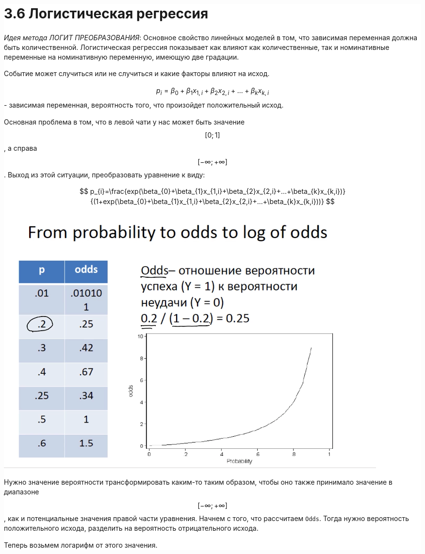 # 3.6 Логистическая регрессия

*Идея метода ЛОГИТ ПРЕОБРАЗОВАНИЯ*: Основное свойство линейных моделей в том, что зависимая переменная должна быть количественной. Логистическая регрессия показывает как влияют как количественные, так и номинативные переменные на номинативную переменную, имеющую две градации.

Событие может случиться или не случиться и какие факторы влияют на исход. 

$$ p_{i}=\beta_{0}+\beta_{1}x_{1,i}+\beta_{2}x_{2,i}+...+\beta_{k}x_{k,i} $$ - зависимая переменная, вероятность того, что произойдет положительный исход.

Основная проблема в том, что в левой чати у нас может быть значение $$ [0; 1] $$, а справа $$ [-\infty; +\infty] $$. Выход из этой ситуации, преобразовать уравнение к виду:

$$ p_{i}=\frac{exp(\beta_{0}+\beta_{1}x_{1,i}+\beta_{2}x_{2,i}+...+\beta_{k}x_{k,i})}{(1+exp(\beta_{0}+\beta_{1}x_{1,i}+\beta_{2}x_{2,i}+...+\beta_{k}x_{k,i}))} $$

<img src="/assets/img/2020-01-02-konspekt-analyz-dannyh-r/59.png">

Нужно значение вероятности трансформировать каким-то таким образом, чтобы оно также принимало значение в диапазоне $$ [-\infty; +\infty] $$, как и потенциальные значения правой части уравнения. Начнем с того, что рассчитаем ```Odds```. Тогда нужно вероятность положительного исхода, разделить на вероятность отрицательного исхода. 

Теперь возьмем логарифм от этого значения.
